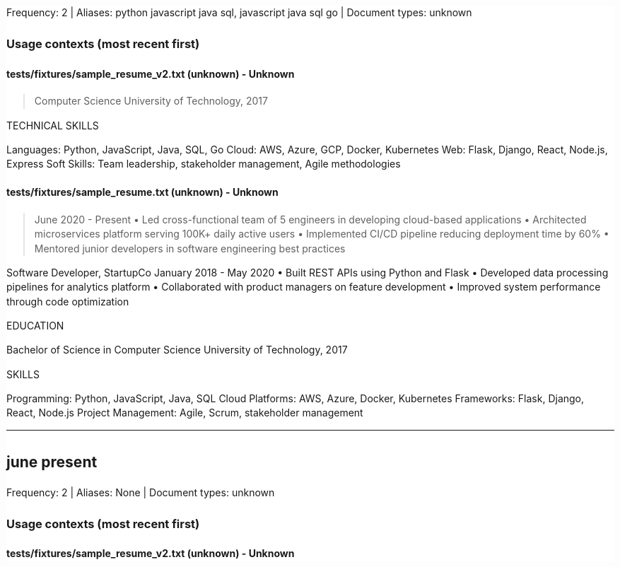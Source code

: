 Frequency: 2 | Aliases: python javascript java sql, javascript java sql go | Document types: unknown

### Usage contexts (most recent first)

#### tests/fixtures/sample_resume_v2.txt (unknown) - Unknown

> Computer Science
University of Technology, 2017

TECHNICAL SKILLS

Languages: Python, JavaScript, Java, SQL, Go
Cloud: AWS, Azure, GCP, Docker, Kubernetes
Web: Flask, Django, React, Node.js, Express
Soft Skills: Team leadership, stakeholder management, Agile methodologies

#### tests/fixtures/sample_resume.txt (unknown) - Unknown

> June 2020 - Present
• Led cross-functional team of 5 engineers in developing cloud-based applications
• Architected microservices platform serving 100K+ daily active users
• Implemented CI/CD pipeline reducing deployment time by 60%
• Mentored junior developers in software engineering best practices

Software Developer, StartupCo
January 2018 - May 2020
• Built REST APIs using Python and Flask
• Developed data processing pipelines for analytics platform
• Collaborated with product managers on feature development
• Improved system performance through code optimization

EDUCATION

Bachelor of Science in Computer Science
University of Technology, 2017

SKILLS

Programming: Python, JavaScript, Java, SQL
Cloud Platforms: AWS, Azure, Docker, Kubernetes
Frameworks: Flask, Django, React, Node.js
Project Management: Agile, Scrum, stakeholder management

---

## june present

Frequency: 2 | Aliases: None | Document types: unknown

### Usage contexts (most recent first)

#### tests/fixtures/sample_resume_v2.txt (unknown) - Unknown
